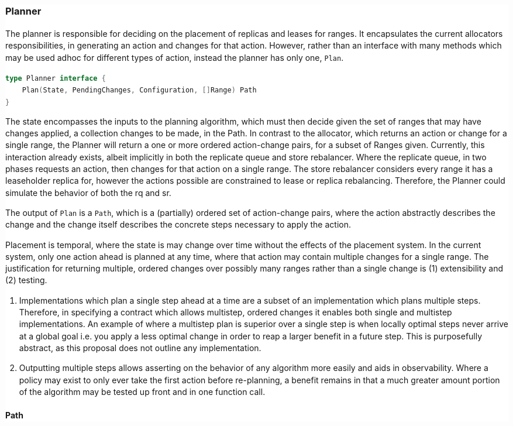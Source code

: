 
### Planner

The planner is responsible for deciding on the placement of replicas and leases
for ranges. It encapsulates the current allocators responsibilities, in
generating an action and changes for that action. However, rather than an
interface with many methods which may be used adhoc for different types of
action, instead the planner has only one, `Plan`.

```go
type Planner interface {
    Plan(State, PendingChanges, Configuration, []Range) Path
}
```

The state encompasses the inputs to the planning algorithm, which must then
decide given the set of ranges that may have changes applied, a collection
changes to be made, in the Path. In contrast to the allocator, which returns an
action or change for a single range, the Planner will return a one or more
ordered action-change pairs, for a subset of Ranges given. Currently, this
interaction already exists, albeit implicitly in both the replicate queue and
store rebalancer. Where the replicate queue, in two phases requests an action,
then changes for that action on a single range. The store rebalancer considers
every range it has a leaseholder replica for, however the actions possible are
constrained to lease or replica rebalancing. Therefore, the Planner could
simulate the behavior of both the rq and sr.

The output of `Plan` is a `Path`, which is a (partially) ordered set of
action-change pairs, where the action abstractly describes the change and the
change itself describes the concrete steps necessary to apply the action.

Placement is temporal, where the state is may change over time without the
effects of the placement system. In the current system, only one action ahead
is planned at any time, where that action may contain multiple changes for a
single range. The justification for returning multiple, ordered changes over
possibly many ranges rather than a single change is (1) extensibility and (2) testing.

1. Implementations which plan a single step ahead at a time are a subset of an
   implementation which plans multiple steps. Therefore, in specifying a
   contract which allows multistep, ordered changes it enables both single and
   multistep implementations. An example of where a multistep plan is
   superior over a single step is when locally optimal steps never arrive at a
   global goal i.e. you apply a less optimal change in order to reap a larger
   benefit in a future step. This is purposefully abstract, as this proposal
   does not outline any implementation.

2. Outputting multiple steps allows asserting on the behavior of any algorithm
   more easily and aids in observability. Where a policy may exist to only ever
   take the first action before re-planning, a benefit remains in that a much
   greater amount portion of the algorithm may be tested up front and in one
   function call.


#### Path

